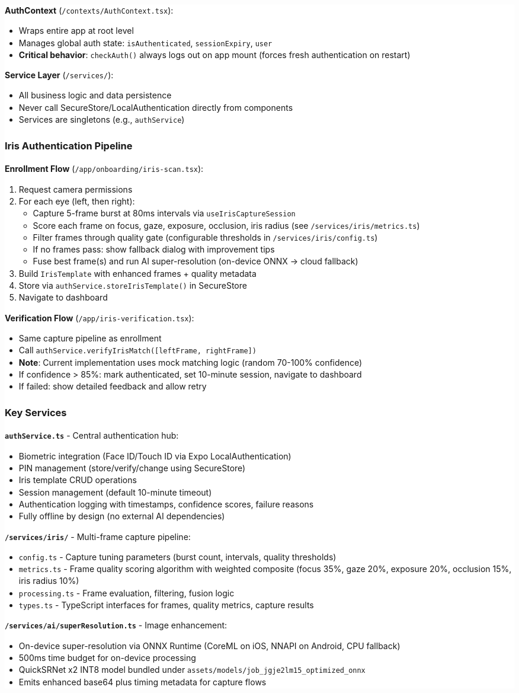 **AuthContext** (`/contexts/AuthContext.tsx`):
- Wraps entire app at root level
- Manages global auth state: `isAuthenticated`, `sessionExpiry`, `user`
- **Critical behavior**: `checkAuth()` always logs out on app mount (forces fresh authentication on restart)

**Service Layer** (`/services/`):
- All business logic and data persistence
- Never call SecureStore/LocalAuthentication directly from components
- Services are singletons (e.g., `authService`)

### Iris Authentication Pipeline

**Enrollment Flow** (`/app/onboarding/iris-scan.tsx`):
1. Request camera permissions
2. For each eye (left, then right):
   - Capture 5-frame burst at 80ms intervals via `useIrisCaptureSession`
   - Score each frame on focus, gaze, exposure, occlusion, iris radius (see `/services/iris/metrics.ts`)
   - Filter frames through quality gate (configurable thresholds in `/services/iris/config.ts`)
   - If no frames pass: show fallback dialog with improvement tips
   - Fuse best frame(s) and run AI super-resolution (on-device ONNX → cloud fallback)
3. Build `IrisTemplate` with enhanced frames + quality metadata
4. Store via `authService.storeIrisTemplate()` in SecureStore
5. Navigate to dashboard

**Verification Flow** (`/app/iris-verification.tsx`):
- Same capture pipeline as enrollment
- Call `authService.verifyIrisMatch([leftFrame, rightFrame])`
- **Note**: Current implementation uses mock matching logic (random 70-100% confidence)
- If confidence > 85%: mark authenticated, set 10-minute session, navigate to dashboard
- If failed: show detailed feedback and allow retry

### Key Services

**`authService.ts`** - Central authentication hub:
- Biometric integration (Face ID/Touch ID via Expo LocalAuthentication)
- PIN management (store/verify/change using SecureStore)
- Iris template CRUD operations
- Session management (default 10-minute timeout)
- Authentication logging with timestamps, confidence scores, failure reasons
- Fully offline by design (no external AI dependencies)

**`/services/iris/`** - Multi-frame capture pipeline:
- `config.ts` - Capture tuning parameters (burst count, intervals, quality thresholds)
- `metrics.ts` - Frame quality scoring algorithm with weighted composite (focus 35%, gaze 20%, exposure 20%, occlusion 15%, iris radius 10%)
- `processing.ts` - Frame evaluation, filtering, fusion logic
- `types.ts` - TypeScript interfaces for frames, quality metrics, capture results

**`/services/ai/superResolution.ts`** - Image enhancement:
- On-device super-resolution via ONNX Runtime (CoreML on iOS, NNAPI on Android, CPU fallback)
- 500ms time budget for on-device processing
- QuickSRNet x2 INT8 model bundled under `assets/models/job_jgje2lm15_optimized_onnx`
- Emits enhanced base64 plus timing metadata for capture flows
